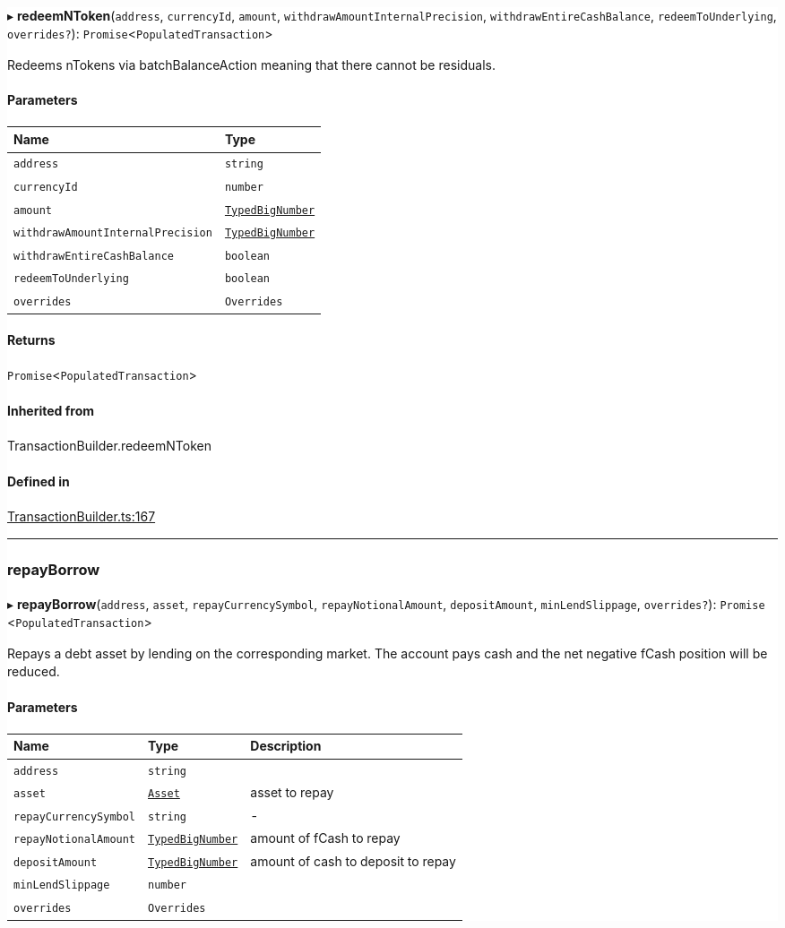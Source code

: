 ▸ **redeemNToken**(`address`, `currencyId`, `amount`, `withdrawAmountInternalPrecision`, `withdrawEntireCashBalance`, `redeemToUnderlying`, `overrides?`): `Promise`<`PopulatedTransaction`\>

Redeems nTokens via batchBalanceAction meaning that there cannot be residuals.

#### Parameters

| Name | Type |
| :------ | :------ |
| `address` | `string` |
| `currencyId` | `number` |
| `amount` | [`TypedBigNumber`](TypedBigNumber.md) |
| `withdrawAmountInternalPrecision` | [`TypedBigNumber`](TypedBigNumber.md) |
| `withdrawEntireCashBalance` | `boolean` |
| `redeemToUnderlying` | `boolean` |
| `overrides` | `Overrides` |

#### Returns

`Promise`<`PopulatedTransaction`\>

#### Inherited from

TransactionBuilder.redeemNToken

#### Defined in

[TransactionBuilder.ts:167](https://github.com/notional-finance/sdk-v2/blob/20a2e58/src/TransactionBuilder.ts#L167)

___

### repayBorrow

▸ **repayBorrow**(`address`, `asset`, `repayCurrencySymbol`, `repayNotionalAmount`, `depositAmount`, `minLendSlippage`, `overrides?`): `Promise`<`PopulatedTransaction`\>

Repays a debt asset by lending on the corresponding market. The account pays cash and the net negative
fCash position will be reduced.

#### Parameters

| Name | Type | Description |
| :------ | :------ | :------ |
| `address` | `string` |  |
| `asset` | [`Asset`](../interfaces/Asset.md) | asset to repay |
| `repayCurrencySymbol` | `string` | - |
| `repayNotionalAmount` | [`TypedBigNumber`](TypedBigNumber.md) | amount of fCash to repay |
| `depositAmount` | [`TypedBigNumber`](TypedBigNumber.md) | amount of cash to deposit to repay |
| `minLendSlippage` | `number` |  |
| `overrides` | `Overrides` |  |
